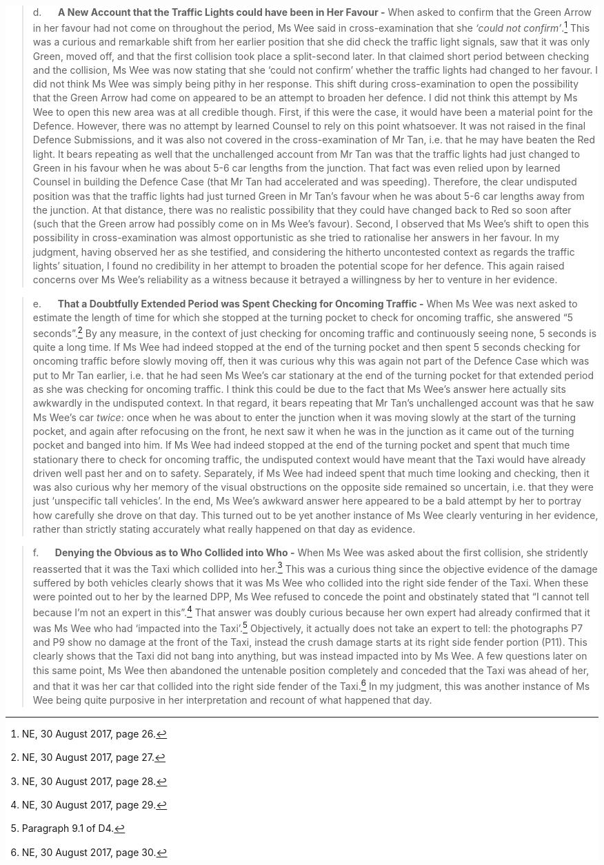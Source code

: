 > d.      **A New Account that the Traffic Lights could have been in Her Favour -** When asked to confirm that the Green Arrow in her favour had not come on throughout the period, Ms Wee said in cross-examination that she _‘could not confirm’_.[^44] This was a curious and remarkable shift from her earlier position that she did check the traffic light signals, saw that it was only Green, moved off, and that the first collision took place a split-second later. In that claimed short period between checking and the collision, Ms Wee was now stating that she ‘could not confirm’ whether the traffic lights had changed to her favour. I did not think Ms Wee was simply being pithy in her response. This shift during cross-examination to open the possibility that the Green Arrow had come on appeared to be an attempt to broaden her defence. I did not think this attempt by Ms Wee to open this new area was at all credible though. First, if this were the case, it would have been a material point for the Defence. However, there was no attempt by learned Counsel to rely on this point whatsoever. It was not raised in the final Defence Submissions, and it was also not covered in the cross-examination of Mr Tan, i.e. that he may have beaten the Red light. It bears repeating as well that the unchallenged account from Mr Tan was that the traffic lights had just changed to Green in his favour when he was about 5-6 car lengths from the junction. That fact was even relied upon by learned Counsel in building the Defence Case (that Mr Tan had accelerated and was speeding). Therefore, the clear undisputed position was that the traffic lights had just turned Green in Mr Tan’s favour when he was about 5-6 car lengths away from the junction. At that distance, there was no realistic possibility that they could have changed back to Red so soon after (such that the Green arrow had possibly come on in Ms Wee’s favour). Second, I observed that Ms Wee’s shift to open this possibility in cross-examination was almost opportunistic as she tried to rationalise her answers in her favour. In my judgment, having observed her as she testified, and considering the hitherto uncontested context as regards the traffic lights’ situation, I found no credibility in her attempt to broaden the potential scope for her defence. This again raised concerns over Ms Wee’s reliability as a witness because it betrayed a willingness by her to venture in her evidence.

> e.      **That a Doubtfully Extended Period was Spent Checking for Oncoming Traffic -** When Ms Wee was next asked to estimate the length of time for which she stopped at the turning pocket to check for oncoming traffic, she answered “5 seconds”.[^45] By any measure, in the context of just checking for oncoming traffic and continuously seeing none, 5 seconds is quite a long time. If Ms Wee had indeed stopped at the end of the turning pocket and then spent 5 seconds checking for oncoming traffic before slowly moving off, then it was curious why this was again not part of the Defence Case which was put to Mr Tan earlier, i.e. that he had seen Ms Wee’s car stationary at the end of the turning pocket for that extended period as she was checking for oncoming traffic. I think this could be due to the fact that Ms Wee’s answer here actually sits awkwardly in the undisputed context. In that regard, it bears repeating that Mr Tan’s unchallenged account was that he saw Ms Wee’s car _twice_: once when he was about to enter the junction when it was moving slowly at the start of the turning pocket, and again after refocusing on the front, he next saw it when he was in the junction as it came out of the turning pocket and banged into him. If Ms Wee had indeed stopped at the end of the turning pocket and spent that much time stationary there to check for oncoming traffic, the undisputed context would have meant that the Taxi would have already driven well past her and on to safety. Separately, if Ms Wee had indeed spent that much time looking and checking, then it was also curious why her memory of the visual obstructions on the opposite side remained so uncertain, i.e. that they were just ‘unspecific tall vehicles’. In the end, Ms Wee’s awkward answer here appeared to be a bald attempt by her to portray how carefully she drove on that day. This turned out to be yet another instance of Ms Wee clearly venturing in her evidence, rather than strictly stating accurately what really happened on that day as evidence.

> f.      **Denying the Obvious as to Who Collided into Who -** When Ms Wee was asked about the first collision, she stridently reasserted that it was the Taxi which collided into her.[^46] This was a curious thing since the objective evidence of the damage suffered by both vehicles clearly shows that it was Ms Wee who collided into the right side fender of the Taxi. When these were pointed out to her by the learned DPP, Ms Wee refused to concede the point and obstinately stated that “I cannot tell because I’m not an expert in this”.[^47] That answer was doubly curious because her own expert had already confirmed that it was Ms Wee who had ‘impacted into the Taxi’.[^48] Objectively, it actually does not take an expert to tell: the photographs P7 and P9 show no damage at the front of the Taxi, instead the crush damage starts at its right side fender portion (P11). This clearly shows that the Taxi did not bang into anything, but was instead impacted into by Ms Wee. A few questions later on this same point, Ms Wee then abandoned the untenable position completely and conceded that the Taxi was ahead of her, and that it was her car that collided into the right side fender of the Taxi.[^49] In my judgment, this was another instance of Ms Wee being quite purposive in her interpretation and recount of what happened that day.


[^1]: Before me, the Defence explicitly took the position that they were not taking issue with the manner in which Mr Tan steered his taxi after the first collision. The Defence confirmed that they were “primarily focused on \[Mr Tan’s\] actions **prior: ** to the first collision”, i.e. in whether he kept a proper look out, and drove at an appropriate speed – NE 29 August 2017, page 75.
[^2]: See paragraph 4 of the Defence’s Closing Submissions, where the main “Issues in Dispute” were set out.
[^3]: There were potentially 3 lanes of oncoming traffic at that junction which could go straight ahead; Ms Wee’s right turn manoeuvre had to cut across all of them.
[^4]: This was the language used by the Defence expert himself in respectively describing the damage sustained by the Taxi and Ms Wee’s vehicle: paragraphs 7.1 and 8.1 of the Expert’s Report in Exhibit D4.
[^5]: The pertinent photographs of Ms Wee’s damaged vehicle are at P20 The Vehicle Mechanical Inspection Report lists some of the damage to Ms Wee’s car. This report was admitted and marked as Exhibit **P69**. The Vehicle Damage Report was admitted and marked as Exhibit **P67**.
[^6]: The Vehicle Mechanical Inspection Report lists some of the damage to the Taxi. This report was admitted and marked as Exhibit **P70**. The Vehicle Damage Report was admitted and marked as Exhibit **P68**. The photos from the scene also show the Taxi’s front right tyre angled unnaturally.
[^7]: The medical report on the injuries sustained by Mr Habeeb was admitted and marked as Exhibit **P2**. The autopsy report was admitted and marked as Exhibit **P64**. The toxicology reports were admitted and marked as Exhibit **P65**.
[^8]: NE, 28 August 2017, page 32; and again in cross-examination at page 48.
[^9]: NE, 28 August 2017, page 34.
[^10]: NE, 28 August 2017, page 36.
[^11]: NE, 28 August 2017, pages 37 & 39.
[^12]: NE, 28 August 2017, page 41, lines 8-11.
[^13]: NE, 28 August 2017, page 42, lines 12-13.
[^14]: NE, 28 August 2017, page 42, line 21.
[^15]: NE, 28 August 2017, page 45.
[^16]: NE, 28 August 2017, page 44; and again on 29 August 2017, page 50.
[^17]: NE, 28 August 2017, page 48-49.
[^18]: NE, 29 August 2017, page 52.
[^19]: The Prosecution pointed out that P71 was accurate from 2005 to the present: NE, 29 August 2017, page 57.
[^20]: NE, 29 August 2017, page 46.
[^21]: NE, 28 August 2017, page 54.
[^22]: NE, 29 August 2017, pages 36, 39 and 43.
[^23]: NE, 28 August 2017, page 59, and Exhibit D1.
[^24]: NE, 29 August 2017, pages 12 and 17.
[^25]: NE, 29 August 2017, page 44.
[^26]: NE, 29 August 2017, pages 33-34, and 46-48.
[^27]: NE, 29 August 2017, page 21.
[^28]: NE, 29 August 2017, page 22.
[^29]: NE, 29 August 2017, pages 23 and 24.
[^30]: NE, 29 August 2017, page 45.
[^31]: NE, 29 August 2017, page 40. The basis for this position was not apparent though because it was an accepted fact that the Taxi was equipped with ABS (Anti-Skid Braking System).
[^32]: NE, 29 August 2017, pages 40 and 43.
[^33]: Paragraphs 37,38, 41 and 42 of the Defence’s Closing Submissions.
[^34]: Paragraph 39 of the Defence’s Closing Submissions.
[^35]: Paragraph 40 of the Defence’s Closing Submissions.
[^36]: Mr Tan had a traffic violation in 2005 for beating a red light (which was ultimately compounded). Though this was not the subject matter of the Defence’s Submissions, I shall set out my thoughts on it here in the footnotes for completeness. In short, this traffic violation does not necessarily indicate that Mr Tan was speeding. One can clock up such a violation while travelling well within the speed limits, or even at slow speeds. These violations, by definition, just indicate a failure to conform to the traffic light signal. This point appeared to be beyond serious argument as well when learned Counsel made no attempt to question Mr Tan further on this.
[^37]: NE, 30 August 2017, page 9.
[^38]: NE, 30 August 2017, page 20.
[^39]: As it turns out, Ms Wee’s clarified position in cross-examination was also contradicted by her earlier recount in her long statement (Exhibit P74) where she said there were **two: ** cars ahead of hers which had made the same right turn before her.
[^40]: NE, 30 August 2017, page 22.
[^41]: As it turned out, Ms Wee’s new court testimony also contradicted what she told her defence expert earlier, i.e. that there were tall vehicles in the _two_ turning pockets on the opposite side – see pages 5 & 6 of the Defence Expert’s report at Exhibit D4.
[^42]: NE, 30 August 2017, pages 22 and 23.
[^43]: Ms Wee’s expert’s report was admitted and marked as Exhibit D4. At Figure 3A on page 15A, the expert attempts a roughly proportionate sketch plan of the junction. If one were to take a ruler to this sketch plan and approximate the position which Ms Wee says she stopped at (i.e. at the end of the turning pocket), it would show that she would have enjoyed at least double the distance into those two lanes than what she claimed to have had in court.
[^44]: NE, 30 August 2017, page 26.
[^45]: NE, 30 August 2017, page 27.
[^46]: NE, 30 August 2017, page 28.
[^47]: NE, 30 August 2017, page 29.
[^48]: Paragraph 9.1 of D4.
[^49]: NE, 30 August 2017, page 30.
[^50]: NE, 30 August 2017, pages 34-35.
[^51]: NE, 30 August 2017, pages 38-39.
[^52]: Exhibit P74 at pages 3-5.
[^53]: NE, 30 August 2017, pages 42-44.
[^54]: NE, 30 August 2017, pages 45-46.
[^55]: NE, 30 August 2017, pages 47-54.
[^56]: NE, 30 August 2017, pages 60-61.
[^57]: NE, 30 August 2017, page 64 and again at 67.
[^58]: NE, 30 August 2017, page 65, and reiterated again in RX at pages 76-77.
[^59]: NE, 30 August 2017, page 66.
[^60]: The initial TP IO at the scene was one SGT Kevin Koh. His evidence at trial about Ms Wee’s account at the scene was unchallenged by the Defence: NE, 28 August 2017, page 5.
[^61]: NE, 30 August 2017, page 9.
[^62]: Mr Liaw’s Curriculum Vitae was admitted and marked as Exhibit D5.
[^63]: Page 24 of D4.
[^64]: See paragraphs 11.5 and 11.6 of Mr Liaw’s own report at Exhibit D4. The TBD distance for a vehicle travelling **at 50 kmph: ** was **35 meters: **. The TBD would increase beyond that if the vehicle was instead travelling faster at 52.53 kmph.
[^65]: See paragraphs 11.5 and 11.6 of Mr Liaw’s own report at Exhibit D4.
[^66]: At 60 kmph, the Perception Reaction Distance (PRD) would be about 25 meters. This meant that, even on the best case scenario for the Defence, the Taxi would not have had enough time to react to Ms Wee who was just 16.88 meters away. This meant that the Taxi’s speed was likely still to have been 60 kmph just prior to the first collision. The 30% speed loss calculation was therefore based on that speed.
[^67]: See paragraphs 11.5 and 11.6 of Mr Liaw’s own report at Exhibit D4. A driver travelling at 40 kmph would need a TBD of about 20 meters to come to an emergency stop. The TBD increases if the speed was 42 kmph.
[^68]: At \[71\].
[^69]: At \[66\].
[^70]: At \[71\].
[^71]: At \[74\].
[^72]: The qualifier in that test: “_and not merely peripherally_” is technically superfluous. So too are the references to the requirement for “proximity”. For that reason, in the rest of these Grounds, I shall make reference to the test of causation in its concise form.
[^73]: _Guay Seng Tiong Nickson v PP_ <span class="citation">\[2016\] SGHC 94</span> at \[36-38\].
[^74]: If the Defence Case were taken at its highest, it would obligate drivers to approach a cross junction at such low speeds that it would make a farce of the traffic lights being in their favour. Based on the TBD scale, and an \[admittedly rough\] estimation of the effects from Ms Wee’s interruption, the speed would need to be about 20-30 kmph in order for the second collision have been avoided. Such a standard renders traffic rights and rules moot, and would encourage all manner of adventurism by some on the roads.
[^75]: Paragraph 35 of the Prosecution’s Submissions on Sentence dated 15th November 2018.
[^76]: Testimonials were attached as Annex F to the Plea in Mitigation dated 7th December 2018.
[^77]: Details of Ms Wee’s volunteer work were set out at paragraph 7 of the Plea in Mitigation.
[^78]: Paragraphs 11, 14 and 16 of the Plea in Mitigation.
[^79]: Paragraph 19 of the Plea in Mitigation.
[^80]: Paragraph 20 of the Plea in Mitigation.
[^81]: Paragraph 31 of the Plea in Mitigation.
[^82]: Paragraph 33 of the Plea in Mitigation.
[^83]: Paragraph 36 of the Plea in Mitigation. What “accident” was being referred to was left unexplained. This imprecision in language was entirely regrettable because the preamble gave the distinct impression that Ms Wee was now even challenging her liability in causing the first collision. This was especially apparent from paragraph 35 of the Plea in Mitigation, which stated that Ms Wee was not able to take evasive action and react in time because the taxi had suddenly appeared from behind the tall vehicles on the opposite side and was speeding.
[^84]: Page 20 of the Plea in Mitigation.
[^85]: Page 19 of the Plea in Mitigation.